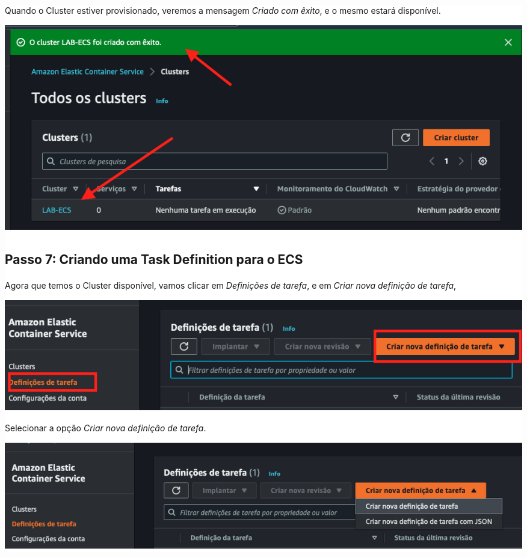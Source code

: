 Quando o Cluster estiver provisionado, veremos a mensagem *Criado com êxito*, e o mesmo estará disponível.

![ECS_15](./assets/tela_15.png)

## Passo 7: Criando uma Task Definition para o ECS

Agora que temos o Cluster disponível, vamos clicar em *Definições de tarefa*, e em *Criar nova definição de tarefa*,

![ECS_16](./assets/tela_16.png)

Selecionar a opção *Criar nova definição de tarefa*.

![ECS_17](./assets/tela_17.png)
